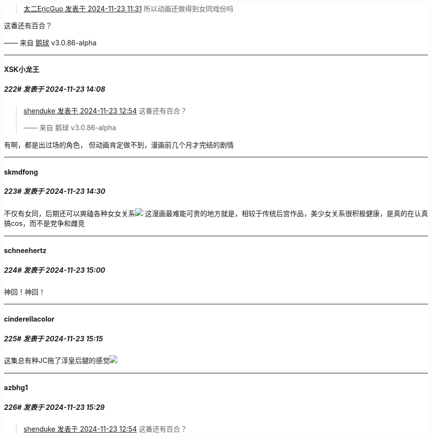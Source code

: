 <blockquote><a href="httphttps://bbs.saraba1st.com/2b/forum.php?mod=redirect&amp;goto=findpost&amp;pid=66758798&amp;ptid=2109201" target="_blank">太二EricGuo 发表于 2024-11-23 11:31</a>
所以动画还做得到女同戏份吗</blockquote>
这番还有百合？

—— 来自 [鹅球](https://www.pgyer.com/xfPejhuq) v3.0.86-alpha


*****

####  XSK小龙王  
##### 222#       发表于 2024-11-23 14:08

<blockquote><a href="httphttps://bbs.saraba1st.com/2b/forum.php?mod=redirect&amp;goto=findpost&amp;pid=66759132&amp;ptid=2109201" target="_blank">shenduke 发表于 2024-11-23 12:54</a>
这番还有百合？

—— 来自 鹅球 v3.0.86-alpha</blockquote>
有啊，都是出过场的角色，
但动画肯定做不到，漫画前几个月才完结的剧情


*****

####  skmdfong  
##### 223#       发表于 2024-11-23 14:30

不仅有女同，后期还可以爽磕各种女女关系<img src="https://static.saraba1st.com/image/smiley/face2017/067.png" referrerpolicy="no-referrer">
这漫画最难能可贵的地方就是，相较于传统后宫作品，美少女关系很积极健康，是真的在认真搞cos，而不是党争和雌竞


*****

####  schneehertz  
##### 224#       发表于 2024-11-23 15:00

神回！神回！


*****

####  cinderellacolor  
##### 225#       发表于 2024-11-23 15:15

这集总有种JC拖了淳皇后腿的感觉<img src="https://static.saraba1st.com/image/smiley/face2017/068.png" referrerpolicy="no-referrer">


*****

####  azbhg1  
##### 226#       发表于 2024-11-23 15:29

<blockquote><a href="httphttps://bbs.saraba1st.com/2b/forum.php?mod=redirect&amp;goto=findpost&amp;pid=66759132&amp;ptid=2109201" target="_blank">shenduke 发表于 2024-11-23 12:54</a>
这番还有百合？
